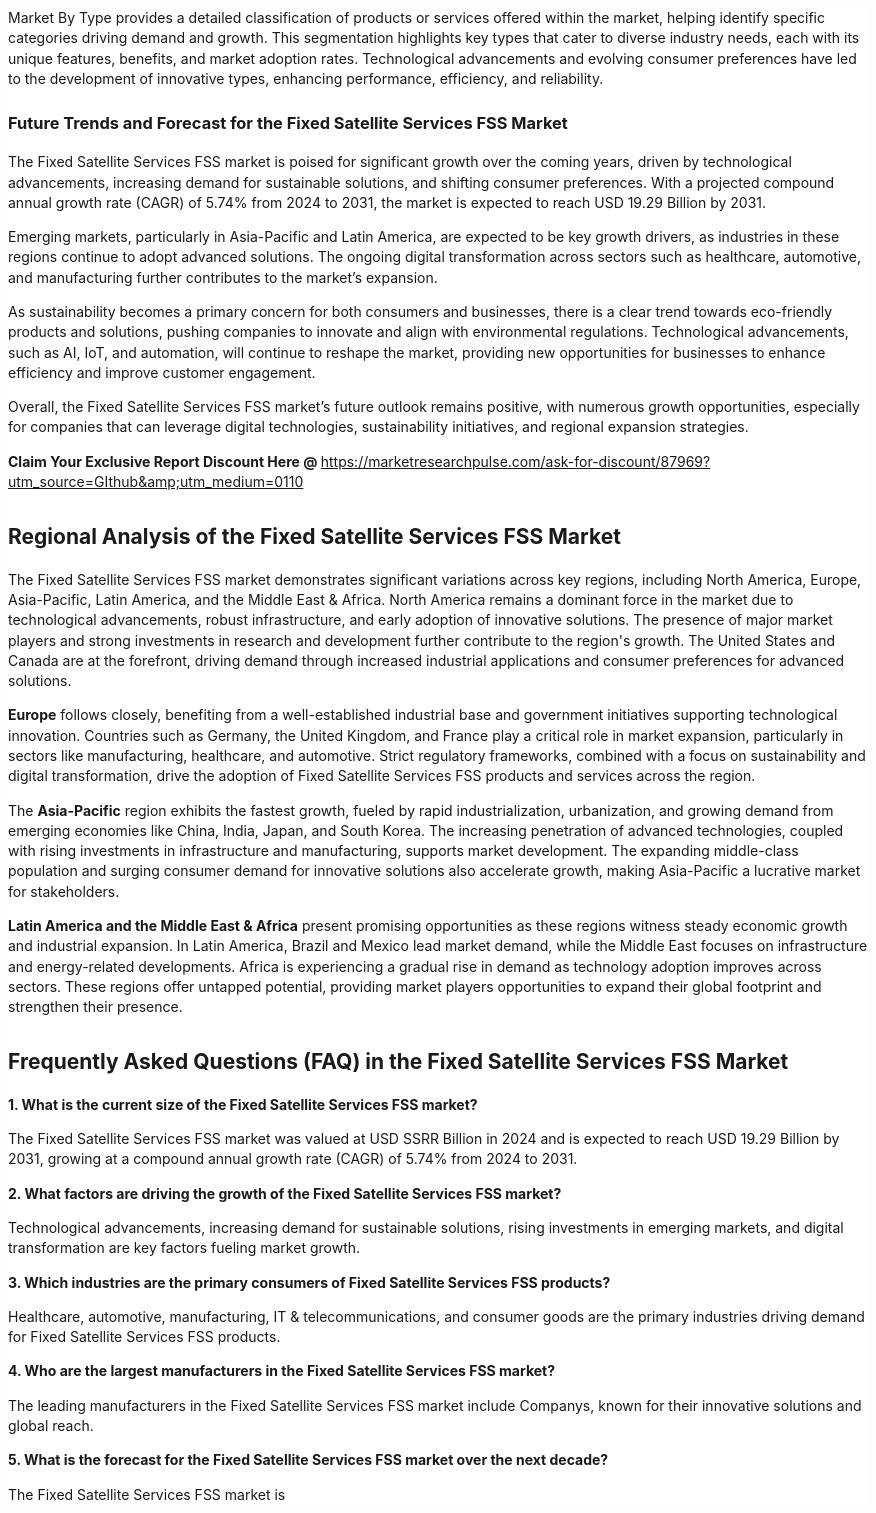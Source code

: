 Market By Type provides a detailed classification of products or services offered within the market, helping identify specific categories driving demand and growth. This segmentation highlights key types that cater to diverse industry needs, each with its unique features, benefits, and market adoption rates. Technological advancements and evolving consumer preferences have led to the development of innovative types, enhancing performance, efficiency, and reliability.</p><h3>Future Trends and Forecast for the Fixed Satellite Services FSS Market</h3><p>The Fixed Satellite Services FSS market is poised for significant growth over the coming years, driven by technological advancements, increasing demand for sustainable solutions, and shifting consumer preferences. With a projected compound annual growth rate (CAGR) of 5.74% from 2024 to 2031, the market is expected to reach USD 19.29 Billion by 2031.</p><p>Emerging markets, particularly in Asia-Pacific and Latin America, are expected to be key growth drivers, as industries in these regions continue to adopt advanced solutions. The ongoing digital transformation across sectors such as healthcare, automotive, and manufacturing further contributes to the market&rsquo;s expansion.</p><p>As sustainability becomes a primary concern for both consumers and businesses, there is a clear trend towards eco-friendly products and solutions, pushing companies to innovate and align with environmental regulations. Technological advancements, such as AI, IoT, and automation, will continue to reshape the market, providing new opportunities for businesses to enhance efficiency and improve customer engagement.</p><p>Overall, the Fixed Satellite Services FSS market&rsquo;s future outlook remains positive, with numerous growth opportunities, especially for companies that can leverage digital technologies, sustainability initiatives, and regional expansion strategies.</p><p><strong>Claim Your Exclusive Report Discount Here @ </strong><a href="https://marketresearchpulse.com/ask-for-discount/87969?utm_source=GIthub&amp;utm_medium=0110">https://marketresearchpulse.com/ask-for-discount/87969?utm_source=GIthub&amp;utm_medium=0110</a></p><h2><strong>Regional Analysis of the Fixed Satellite Services FSS Market</strong></h2><p>The Fixed Satellite Services FSS market demonstrates significant variations across key regions, including North America, Europe, Asia-Pacific, Latin America, and the Middle East &amp; Africa. North America remains a dominant force in the market due to technological advancements, robust infrastructure, and early adoption of innovative solutions. The presence of major market players and strong investments in research and development further contribute to the region's growth. The United States and Canada are at the forefront, driving demand through increased industrial applications and consumer preferences for advanced solutions.</p><p><strong>Europe</strong> follows closely, benefiting from a well-established industrial base and government initiatives supporting technological innovation. Countries such as Germany, the United Kingdom, and France play a critical role in market expansion, particularly in sectors like manufacturing, healthcare, and automotive. Strict regulatory frameworks, combined with a focus on sustainability and digital transformation, drive the adoption of Fixed Satellite Services FSS products and services across the region.</p><p>The <strong>Asia-Pacific</strong> region exhibits the fastest growth, fueled by rapid industrialization, urbanization, and growing demand from emerging economies like China, India, Japan, and South Korea. The increasing penetration of advanced technologies, coupled with rising investments in infrastructure and manufacturing, supports market development. The expanding middle-class population and surging consumer demand for innovative solutions also accelerate growth, making Asia-Pacific a lucrative market for stakeholders.</p><p><strong>Latin America and the Middle East &amp; Africa</strong> present promising opportunities as these regions witness steady economic growth and industrial expansion. In Latin America, Brazil and Mexico lead market demand, while the Middle East focuses on infrastructure and energy-related developments. Africa is experiencing a gradual rise in demand as technology adoption improves across sectors. These regions offer untapped potential, providing market players opportunities to expand their global footprint and strengthen their presence.</p><h2><strong>Frequently Asked Questions (FAQ) in the Fixed Satellite Services FSS Market</strong></h2><p><strong>1. What is the current size of the Fixed Satellite Services FSS market?</strong></p><p>The Fixed Satellite Services FSS market was valued at USD SSRR Billion in 2024 and is expected to reach USD 19.29 Billion by 2031, growing at a compound annual growth rate (CAGR) of 5.74% from 2024 to 2031.</p><p><strong>2. What factors are driving the growth of the Fixed Satellite Services FSS market?</strong></p><p>Technological advancements, increasing demand for sustainable solutions, rising investments in emerging markets, and digital transformation are key factors fueling market growth.</p><p><strong>3. Which industries are the primary consumers of Fixed Satellite Services FSS products?</strong></p><p>Healthcare, automotive, manufacturing, IT &amp; telecommunications, and consumer goods are the primary industries driving demand for Fixed Satellite Services FSS products.</p><p><strong>4. Who are the largest manufacturers in the Fixed Satellite Services FSS market?</strong></p><p>The leading manufacturers in the Fixed Satellite Services FSS market include Companys, known for their innovative solutions and global reach.</p><p><strong>5. What is the forecast for the Fixed Satellite Services FSS market over the next decade?</strong></p><p>The Fixed Satellite Services FSS market is